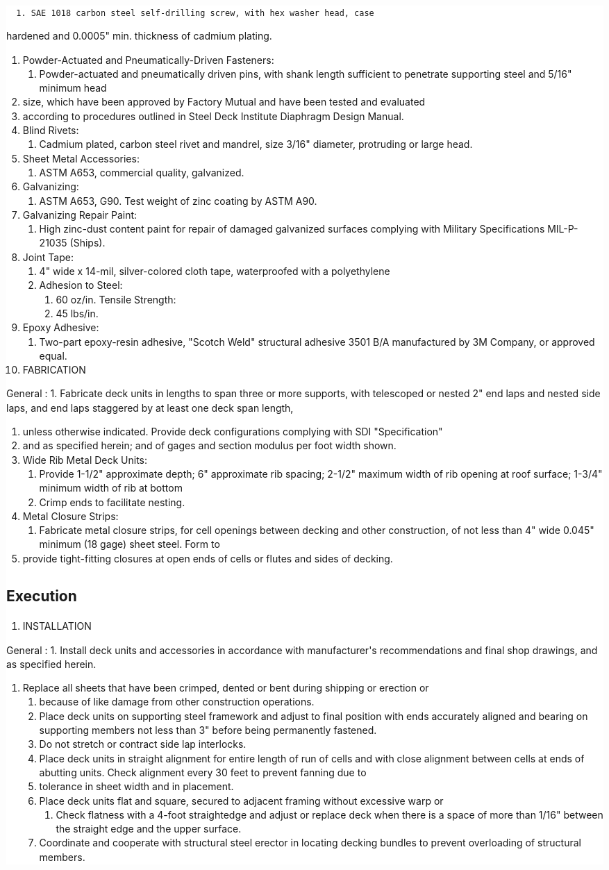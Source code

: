       1. SAE 1018 carbon steel self-drilling screw, with hex washer head, case
hardened and 0.0005" min. thickness of cadmium plating.
   1. Powder-Actuated and Pneumatically-Driven Fasteners:
      1. Powder-actuated and pneumatically
driven pins, with shank length sufficient to penetrate supporting steel and 5/16" minimum head
   1. size, which have been approved by Factory Mutual and have been tested and evaluated
   1. according to procedures outlined in Steel Deck Institute Diaphragm Design Manual.
   1. Blind Rivets:
      1. Cadmium plated, carbon steel rivet and mandrel, size 3/16" diameter, protruding
or large head.
   1. Sheet Metal Accessories:
      1. ASTM A653, commercial quality, galvanized.
   1. Galvanizing:
      1. ASTM A653, G90. Test weight of zinc coating by ASTM A90.
   1. Galvanizing Repair Paint:
      1. High zinc-dust content paint for repair of damaged galvanized
surfaces complying with Military Specifications MIL-P-21035 (Ships).
   1. Joint Tape:
      1. 4" wide x 14-mil, silver-colored cloth tape, waterproofed with a polyethylene
      1. Adhesion to Steel:
         1. 60 oz/in. Tensile Strength:
         1. 45 lbs/in.
   1. Epoxy Adhesive:
      1. Two-part epoxy-resin adhesive, "Scotch Weld" structural adhesive 3501 B/A
manufactured by 3M Company, or approved equal.
2. FABRICATION

General
:
      1. Fabricate deck units in lengths to span three or more supports, with telescoped or
nested 2" end laps and nested side laps, and end laps staggered by at least one deck span length,
   1. unless otherwise indicated. Provide deck configurations complying with SDI "Specification"
   1. and as specified herein; and of gages and section modulus per foot width shown.
   1. Wide Rib Metal Deck Units:
      1. Provide 1-1/2" approximate depth; 6" approximate rib spacing;
2-1/2" maximum width of rib opening at roof surface; 1-3/4" minimum width of rib at bottom
      1. Crimp ends to facilitate nesting.
   1. Metal Closure Strips:
      1. Fabricate metal closure strips, for cell openings between decking and
other construction, of not less than 4" wide 0.045" minimum (18 gage) sheet steel. Form to
   1. provide tight-fitting closures at open ends of cells or flutes and sides of decking.


## Execution

1. INSTALLATION

General
:
      1. Install deck units and accessories in accordance with manufacturer's recommendations
and final shop drawings, and as specified herein.
1. Replace all sheets that have been crimped, dented or bent during shipping or erection or
   1. because of like damage from other construction operations.
   1. Place deck units on supporting steel framework and adjust to final position with ends accurately
aligned and bearing on supporting members not less than 3" before being permanently fastened.
   1. Do not stretch or contract side lap interlocks.
   1. Place deck units in straight alignment for entire length of run of cells and with close alignment
between cells at ends of abutting units. Check alignment every 30 feet to prevent fanning due to
   1. tolerance in sheet width and in placement.
   1. Place deck units flat and square, secured to adjacent framing without excessive warp or
      1. Check flatness with a 4-foot straightedge and adjust or replace deck when there is a
space of more than 1/16" between the straight edge and the upper surface.
   1. Coordinate and cooperate with structural steel erector in locating decking bundles to prevent
overloading of structural members.